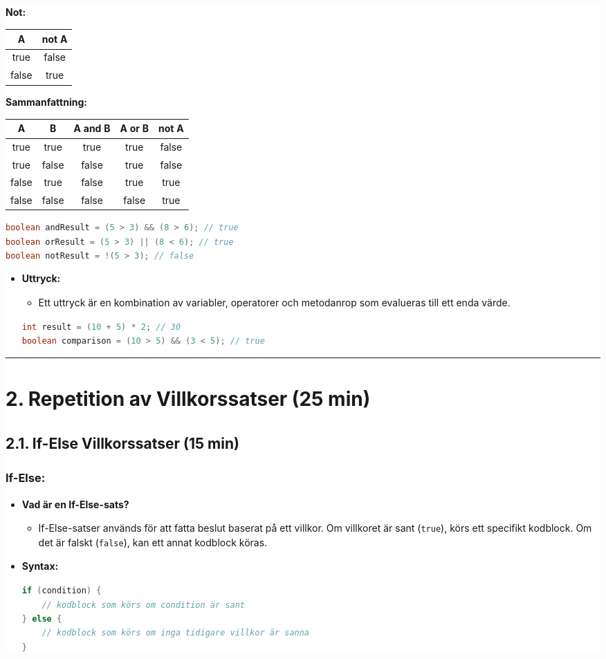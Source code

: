 **Not:**

|   A   | not A |
| :---: | :---: |
| true  | false |
| false | true  |

**Sammanfattning:**

|   A   |   B   | A and B | A or B | not A |
| :---: | :---: | :-----: | :----: | :---: |
| true  | true  |  true   |  true  | false |
| true  | false |  false  |  true  | false |
| false | true  |  false  |  true  | true  |
| false | false |  false  | false  | true  |

  ```java
  boolean andResult = (5 > 3) && (8 > 6); // true
  boolean orResult = (5 > 3) || (8 < 6); // true
  boolean notResult = !(5 > 3); // false
  ```

- **Uttryck:**
  - Ett uttryck är en kombination av variabler, operatorer och metodanrop som evalueras till ett enda värde.

  ```java
  int result = (10 + 5) * 2; // 30
  boolean comparison = (10 > 5) && (3 < 5); // true
  ```

---

# **2. Repetition av Villkorssatser (25 min)**

## **2.1. If-Else Villkorssatser (15 min)**

### **If-Else:**

- **Vad är en If-Else-sats?**
  - If-Else-satser används för att fatta beslut baserat på ett villkor. Om villkoret är sant (`true`), körs ett
      specifikt kodblock. Om det är falskt (`false`), kan ett annat kodblock köras.

- **Syntax:**

  ```java
  if (condition) {
      // kodblock som körs om condition är sant
  } else {
      // kodblock som körs om inga tidigare villkor är sanna
  }
  ```
